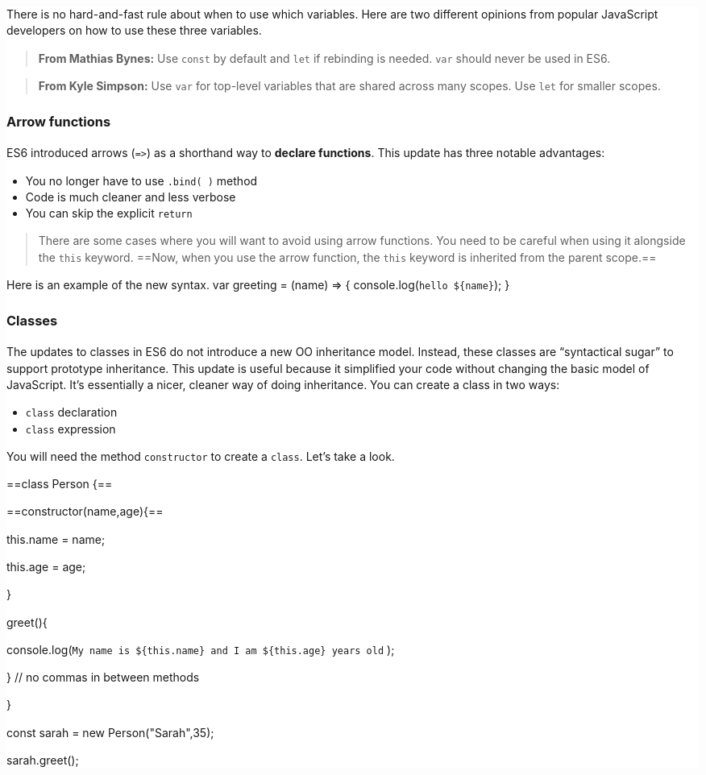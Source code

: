 There is no hard-and-fast rule about when to use which variables. Here are two different opinions from popular JavaScript developers on how to use these three variables.

> **From Mathias Bynes:** Use `const` by default and `let` if rebinding is needed. `var` should never be used in ES6.

> **From Kyle Simpson:** Use `var` for top-level variables that are shared across many scopes. Use `let` for smaller scopes.

### Arrow functions

ES6 introduced arrows (`=>`) as a shorthand way to **declare functions**. This update has three notable advantages:

- You no longer have to use `.bind( )` method
- Code is much cleaner and less verbose
- You can skip the explicit `return`

> There are some cases where you will want to avoid using arrow functions. You need to be careful when using it alongside the `this` keyword. ==Now, when you use the arrow function, the `this` keyword is inherited from the parent scope.==

Here is an example of the new syntax.
var greeting = (name) => {
 console.log(`hello ${name}`);
}

### Classes

The updates to classes in ES6 do not introduce a new OO inheritance model. Instead, these classes are “syntactical sugar” to support prototype inheritance. This update is useful because it simplified your code without changing the basic model of JavaScript. It’s essentially a nicer, cleaner way of doing inheritance. You can create a class in two ways:

- `class` declaration
- `class` expression

You will need the method `constructor` to create a `class`. Let’s take a look.

==class Person {==

 ==constructor(name,age){==

  this.name = name;

  this.age = age;

 }

 greet(){

  console.log(`My name is ${this.name} and I am ${this.age} years old` );

 } // no commas in between methods

}

const sarah = new Person("Sarah",35);

sarah.greet();

